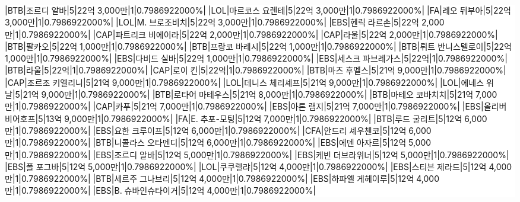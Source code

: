 |BTB|조르디 알바|5|22억 3,000만|1|0.7986922000%|
|LOL|마르코스 요렌테|5|22억 3,000만|1|0.7986922000%|
|FA|레오 뒤부아|5|22억 3,000만|1|0.7986922000%|
|LOL|M. 브로조비치|5|22억 3,000만|1|0.7986922000%|
|EBS|헨릭 라르손|5|22억 2,000만|1|0.7986922000%|
|CAP|파트리크 비에이라|5|22억 2,000만|1|0.7986922000%|
|CAP|라울|5|22억 2,000만|1|0.7986922000%|
|BTB|팔카오|5|22억 1,000만|1|0.7986922000%|
|BTB|프랑코 바레시|5|22억 1,000만|1|0.7986922000%|
|BTB|뤼트 반니스텔로이|5|22억 1,000만|1|0.7986922000%|
|EBS|다비드 실바|5|22억 1,000만|1|0.7986922000%|
|EBS|세스크 파브레가스|5|22억|1|0.7986922000%|
|BTB|라울|5|22억|1|0.7986922000%|
|CAP|로이 킨|5|22억|1|0.7986922000%|
|BTB|마츠 후멜스|5|21억 9,000만|1|0.7986922000%|
|CAP|조르조 키엘리니|5|21억 9,000만|1|0.7986922000%|
|LOL|데니스 체리셰프|5|21억 9,000만|1|0.7986922000%|
|LOL|에네스 위날|5|21억 9,000만|1|0.7986922000%|
|BTB|로타어 마테우스|5|21억 8,000만|1|0.7986922000%|
|BTB|마테오 코바치치|5|21억 7,000만|1|0.7986922000%|
|CAP|카푸|5|21억 7,000만|1|0.7986922000%|
|EBS|아론 램지|5|21억 7,000만|1|0.7986922000%|
|EBS|올리버 비어호프|5|13억 9,000만|1|0.7986922000%|
|FA|E. 추포-모팅|5|12억 7,000만|1|0.7986922000%|
|BTB|루드 굴리트|5|12억 6,000만|1|0.7986922000%|
|EBS|요한 크루이프|5|12억 6,000만|1|0.7986922000%|
|CFA|안드리 셰우첸코|5|12억 6,000만|1|0.7986922000%|
|BTB|니콜라스 오타멘디|5|12억 6,000만|1|0.7986922000%|
|EBS|에덴 아자르|5|12억 5,000만|1|0.7986922000%|
|EBS|조르디 알바|5|12억 5,000만|1|0.7986922000%|
|EBS|케빈 더브라위너|5|12억 5,000만|1|0.7986922000%|
|EBS|폴 포그바|5|12억 5,000만|1|0.7986922000%|
|LOL|쿠쿠렐랴|5|12억 4,000만|1|0.7986922000%|
|EBS|스티븐 제라드|5|12억 4,000만|1|0.7986922000%|
|BTB|세르주 그나브리|5|12억 4,000만|1|0.7986922000%|
|EBS|하파엘 게헤이루|5|12억 4,000만|1|0.7986922000%|
|EBS|B. 슈바인슈타이거|5|12억 4,000만|1|0.7986922000%|